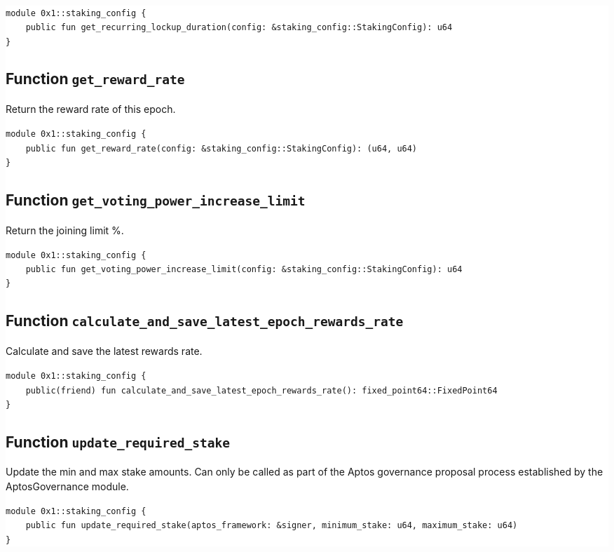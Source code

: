 ```move
module 0x1::staking_config {
    public fun get_recurring_lockup_duration(config: &staking_config::StakingConfig): u64
}
```

<a id="0x1_staking_config_get_reward_rate"></a>

## Function `get_reward_rate`

Return the reward rate of this epoch.

```move
module 0x1::staking_config {
    public fun get_reward_rate(config: &staking_config::StakingConfig): (u64, u64)
}
```

<a id="0x1_staking_config_get_voting_power_increase_limit"></a>

## Function `get_voting_power_increase_limit`

Return the joining limit %.

```move
module 0x1::staking_config {
    public fun get_voting_power_increase_limit(config: &staking_config::StakingConfig): u64
}
```

<a id="0x1_staking_config_calculate_and_save_latest_epoch_rewards_rate"></a>

## Function `calculate_and_save_latest_epoch_rewards_rate`

Calculate and save the latest rewards rate.

```move
module 0x1::staking_config {
    public(friend) fun calculate_and_save_latest_epoch_rewards_rate(): fixed_point64::FixedPoint64
}
```

<a id="0x1_staking_config_update_required_stake"></a>

## Function `update_required_stake`

Update the min and max stake amounts.
Can only be called as part of the Aptos governance proposal process established by the AptosGovernance module.

```move
module 0x1::staking_config {
    public fun update_required_stake(aptos_framework: &signer, minimum_stake: u64, maximum_stake: u64)
}
```

